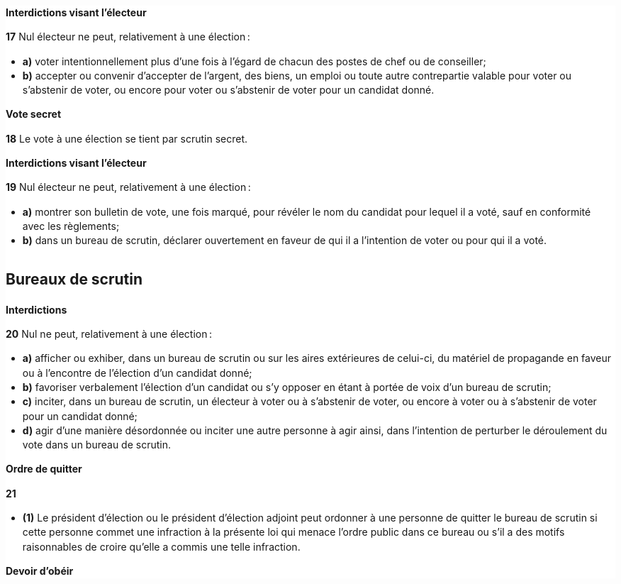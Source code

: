 


**Interdictions visant l’électeur**

**17** Nul électeur ne peut, relativement à une élection :
- **a)** voter intentionnellement plus d’une fois à l’égard de chacun des postes de chef ou de conseiller;
- **b)** accepter ou convenir d’accepter de l’argent, des biens, un emploi ou toute autre contrepartie valable pour voter ou s’abstenir de voter, ou encore pour voter ou s’abstenir de voter pour un candidat donné.




**Vote secret**

**18** Le vote à une élection se tient par scrutin secret.




**Interdictions visant l’électeur**

**19** Nul électeur ne peut, relativement à une élection :
- **a)** montrer son bulletin de vote, une fois marqué, pour révéler le nom du candidat pour lequel il a voté, sauf en conformité avec les règlements;
- **b)** dans un bureau de scrutin, déclarer ouvertement en faveur de qui il a l’intention de voter ou pour qui il a voté.




## Bureaux de scrutin



**Interdictions**

**20** Nul ne peut, relativement à une élection :
- **a)** afficher ou exhiber, dans un bureau de scrutin ou sur les aires extérieures de celui-ci, du matériel de propagande en faveur ou à l’encontre de l’élection d’un candidat donné;
- **b)** favoriser verbalement l’élection d’un candidat ou s’y opposer en étant à portée de voix d’un bureau de scrutin;
- **c)** inciter, dans un bureau de scrutin, un électeur à voter ou à s’abstenir de voter, ou encore à voter ou à s’abstenir de voter pour un candidat donné;
- **d)** agir d’une manière désordonnée ou inciter une autre personne à agir ainsi, dans l’intention de perturber le déroulement du vote dans un bureau de scrutin.




**Ordre de quitter**

**21** 

- **(1)** Le président d’élection ou le président d’élection adjoint peut ordonner à une personne de quitter le bureau de scrutin si cette personne commet une infraction à la présente loi qui menace l’ordre public dans ce bureau ou s’il a des motifs raisonnables de croire qu’elle a commis une telle infraction.

**Devoir d’obéir**
